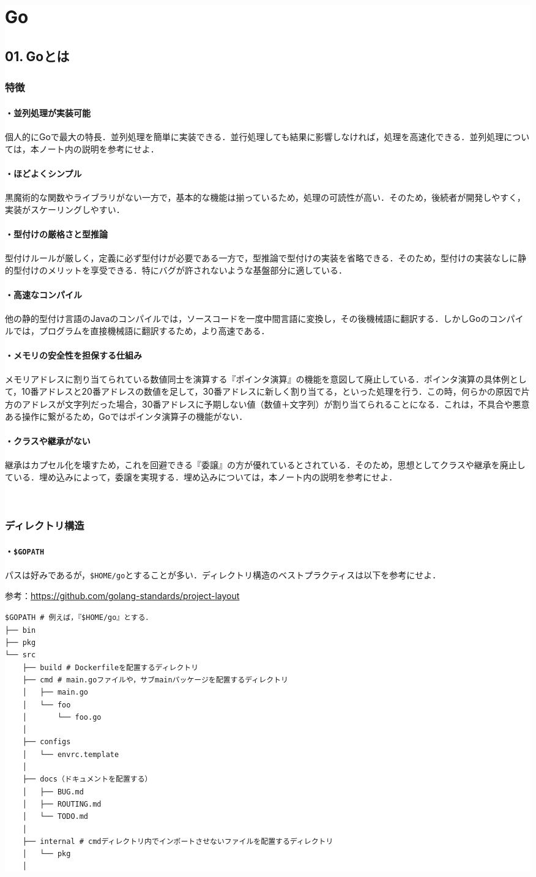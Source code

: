 # Go

## 01. Goとは

### 特徴

#### ・並列処理が実装可能

個人的にGoで最大の特長．並列処理を簡単に実装できる．並行処理しても結果に影響しなければ，処理を高速化できる．並列処理については，本ノート内の説明を参考にせよ．

#### ・ほどよくシンプル

黒魔術的な関数やライブラリがない一方で，基本的な機能は揃っているため，処理の可読性が高い．そのため，後続者が開発しやすく，実装がスケーリングしやすい．

#### ・型付けの厳格さと型推論

型付けルールが厳しく，定義に必ず型付けが必要である一方で，型推論で型付けの実装を省略できる．そのため，型付けの実装なしに静的型付けのメリットを享受できる．特にバグが許されないような基盤部分に適している．

#### ・高速なコンパイル

他の静的型付け言語のJavaのコンパイルでは，ソースコードを一度中間言語に変換し，その後機械語に翻訳する．しかしGoのコンパイルでは，プログラムを直接機械語に翻訳するため，より高速である．

#### ・メモリの安全性を担保する仕組み

メモリアドレスに割り当てられている数値同士を演算する『ポインタ演算』の機能を意図して廃止している．ポインタ演算の具体例として，10番アドレスと20番アドレスの数値を足して，30番アドレスに新しく割り当てる，といった処理を行う．この時，何らかの原因で片方のアドレスが文字列だった場合，30番アドレスに予期しない値（数値＋文字列）が割り当てられることになる．これは，不具合や悪意ある操作に繋がるため，Goではポインタ演算子の機能がない．

#### ・クラスや継承がない

継承はカプセル化を壊すため，これを回避できる『委譲』の方が優れているとされている．そのため，思想としてクラスや継承を廃止している．埋め込みによって，委譲を実現する．埋め込みについては，本ノート内の説明を参考にせよ．

<br>

### ディレクトリ構造

#### ・```$GOPATH```

パスは好みであるが，```$HOME/go```とすることが多い．ディレクトリ構造のベストプラクティスは以下を参考にせよ．

参考：https://github.com/golang-standards/project-layout

```shell
$GOPATH # 例えば，『$HOME/go』とする．
├── bin
├── pkg
└── src
    ├── build # Dockerfileを配置するディレクトリ
    ├── cmd # main.goファイルや，サブmainパッケージを配置するディレクトリ
    │   ├── main.go
    │   └── foo
    │       └── foo.go
    │         
    ├── configs
    │   └── envrc.template
    │     
    ├── docs（ドキュメントを配置する）
    │   ├── BUG.md
    │   ├── ROUTING.md
    │   └── TODO.md
    │     
    ├── internal # cmdディレクトリ内でインポートさせないファイルを配置するディレクトリ
    │   └── pkg
    │ 
```